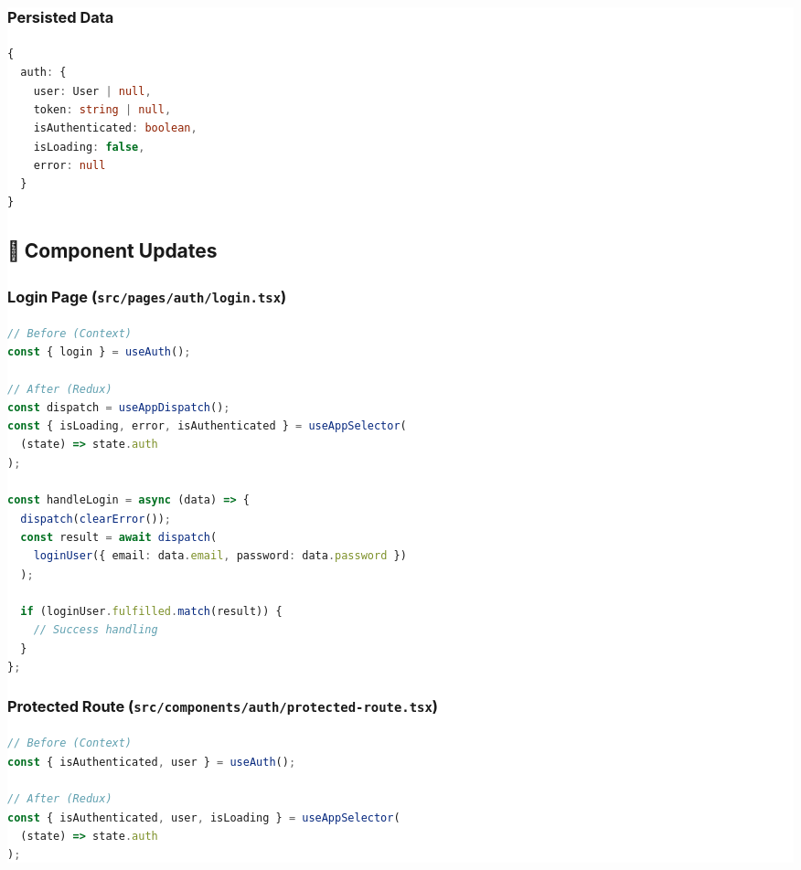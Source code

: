 ### Persisted Data

```typescript
{
  auth: {
    user: User | null,
    token: string | null,
    isAuthenticated: boolean,
    isLoading: false,
    error: null
  }
}
```

## 🎯 Component Updates

### Login Page (`src/pages/auth/login.tsx`)

```typescript
// Before (Context)
const { login } = useAuth();

// After (Redux)
const dispatch = useAppDispatch();
const { isLoading, error, isAuthenticated } = useAppSelector(
  (state) => state.auth
);

const handleLogin = async (data) => {
  dispatch(clearError());
  const result = await dispatch(
    loginUser({ email: data.email, password: data.password })
  );

  if (loginUser.fulfilled.match(result)) {
    // Success handling
  }
};
```

### Protected Route (`src/components/auth/protected-route.tsx`)

```typescript
// Before (Context)
const { isAuthenticated, user } = useAuth();

// After (Redux)
const { isAuthenticated, user, isLoading } = useAppSelector(
  (state) => state.auth
);
```
